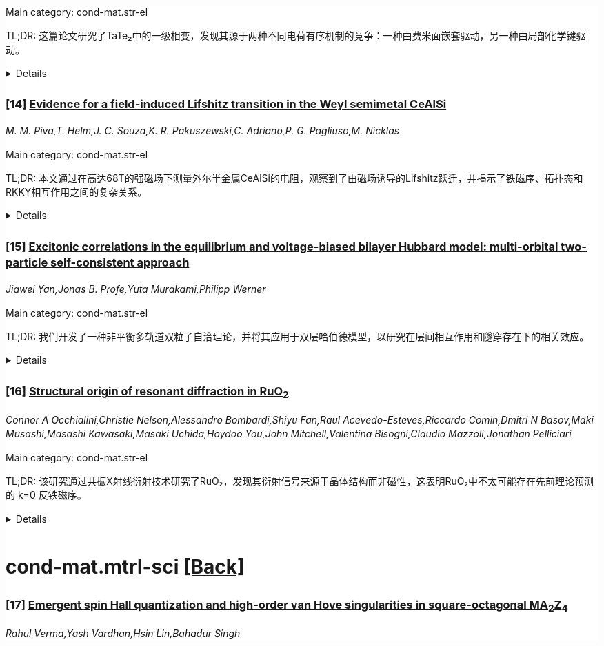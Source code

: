 Main category: cond-mat.str-el

TL;DR: 这篇论文研究了TaTe₂中的一级相变，发现其源于两种不同电荷有序机制的竞争：一种由费米面嵌套驱动，另一种由局部化学键驱动。


<details><summary>Details</summary></details>


### [14] [Evidence for a field-induced Lifshitz transition in the Weyl semimetal CeAlSi](https://arxiv.org/abs/2510.13635)
*M. M. Piva,T. Helm,J. C. Souza,K. R. Pakuszewski,C. Adriano,P. G. Pagliuso,M. Nicklas*

Main category: cond-mat.str-el

TL;DR: 本文通过在高达68T的强磁场下测量外尔半金属CeAlSi的电阻，观察到了由磁场诱导的Lifshitz跃迁，并揭示了铁磁序、拓扑态和RKKY相互作用之间的复杂关系。


<details><summary>Details</summary></details>


### [15] [Excitonic correlations in the equilibrium and voltage-biased bilayer Hubbard model: multi-orbital two-particle self-consistent approach](https://arxiv.org/abs/2510.13667)
*Jiawei Yan,Jonas B. Profe,Yuta Murakami,Philipp Werner*

Main category: cond-mat.str-el

TL;DR: 我们开发了一种非平衡多轨道双粒子自洽理论，并将其应用于双层哈伯德模型，以研究在层间相互作用和隧穿存在下的相关效应。


<details><summary>Details</summary></details>


### [16] [Structural origin of resonant diffraction in RuO$_2$](https://arxiv.org/abs/2510.13767)
*Connor A Occhialini,Christie Nelson,Alessandro Bombardi,Shiyu Fan,Raul Acevedo-Esteves,Riccardo Comin,Dmitri N Basov,Maki Musashi,Masashi Kawasaki,Masaki Uchida,Hoydoo You,John Mitchell,Valentina Bisogni,Claudio Mazzoli,Jonathan Pelliciari*

Main category: cond-mat.str-el

TL;DR: 该研究通过共振X射线衍射技术研究了RuO₂，发现其衍射信号来源于晶体结构而非磁性，这表明RuO₂中不太可能存在先前理论预测的 k=0 反铁磁序。


<details><summary>Details</summary></details>


<div id='cond-mat.mtrl-sci'></div>

# cond-mat.mtrl-sci [[Back]](#toc)

### [17] [Emergent spin Hall quantization and high-order van Hove singularities in square-octagonal MA$_2$Z$_4$](https://arxiv.org/abs/2510.12935)
*Rahul Verma,Yash Vardhan,Hsin Lin,Bahadur Singh*
